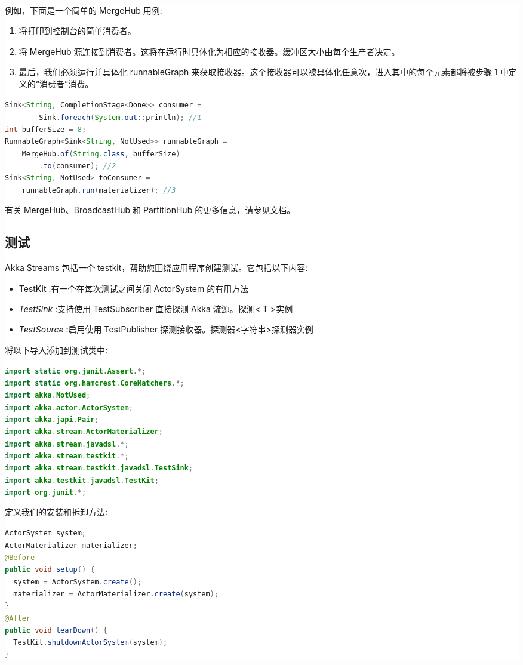 例如，下面是一个简单的 MergeHub 用例:

1.  将打印到控制台的简单消费者。

2.  将 MergeHub 源连接到消费者。这将在运行时具体化为相应的接收器。缓冲区大小由每个生产者决定。

3.  最后，我们必须运行并具体化 runnableGraph 来获取接收器。这个接收器可以被具体化任意次，进入其中的每个元素都将被步骤 1 中定义的“消费者”消费。

```java
Sink<String, CompletionStage<Done>> consumer =
        Sink.foreach(System.out::println); //1
int bufferSize = 8;
RunnableGraph<Sink<String, NotUsed>> runnableGraph =
    MergeHub.of(String.class, bufferSize)
        .to(consumer); //2
Sink<String, NotUsed> toConsumer =
    runnableGraph.run(materializer); //3

```

有关 MergeHub、BroadcastHub 和 PartitionHub 的更多信息，请参见[文档](https://doc.akka.io/docs/akka/2.5.16/stream/stream-dynamic.html)。

## 测试

Akka Streams 包括一个 testkit，帮助您围绕应用程序创建测试。它包括以下内容:

*   TestKit :有一个在每次测试之间关闭 ActorSystem 的有用方法

*   *TestSink* :支持使用 TestSubscriber 直接探测 Akka 流源。探测< T >实例

*   *TestSource* :启用使用 TestPublisher 探测接收器。探测器<字符串>探测器实例

将以下导入添加到测试类中:

```java
import static org.junit.Assert.*;
import static org.hamcrest.CoreMatchers.*;
import akka.NotUsed;
import akka.actor.ActorSystem;
import akka.japi.Pair;
import akka.stream.ActorMaterializer;
import akka.stream.javadsl.*;
import akka.stream.testkit.*;
import akka.stream.testkit.javadsl.TestSink;
import akka.testkit.javadsl.TestKit;
import org.junit.*;

```

定义我们的安装和拆卸方法:

```java
ActorSystem system;
ActorMaterializer materializer;
@Before
public void setup() {
  system = ActorSystem.create();
  materializer = ActorMaterializer.create(system);
}
@After
public void tearDown() {
  TestKit.shutdownActorSystem(system);
}

```

